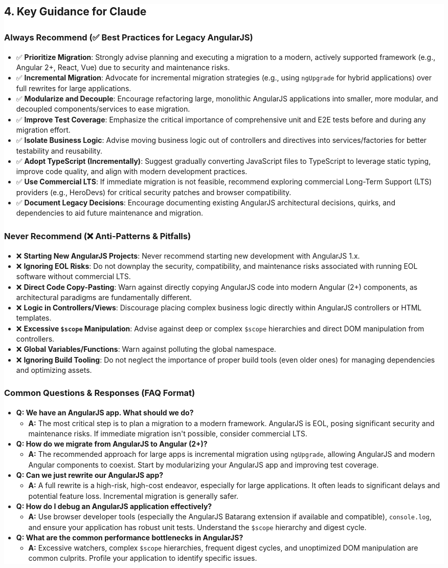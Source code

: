 
## 4. Key Guidance for Claude

### Always Recommend (✅ Best Practices for Legacy AngularJS)

*   ✅ **Prioritize Migration**: Strongly advise planning and executing a migration to a modern, actively supported framework (e.g., Angular 2+, React, Vue) due to security and maintenance risks.
*   ✅ **Incremental Migration**: Advocate for incremental migration strategies (e.g., using `ngUpgrade` for hybrid applications) over full rewrites for large applications.
*   ✅ **Modularize and Decouple**: Encourage refactoring large, monolithic AngularJS applications into smaller, more modular, and decoupled components/services to ease migration.
*   ✅ **Improve Test Coverage**: Emphasize the critical importance of comprehensive unit and E2E tests before and during any migration effort.
*   ✅ **Isolate Business Logic**: Advise moving business logic out of controllers and directives into services/factories for better testability and reusability.
*   ✅ **Adopt TypeScript (Incrementally)**: Suggest gradually converting JavaScript files to TypeScript to leverage static typing, improve code quality, and align with modern development practices.
*   ✅ **Use Commercial LTS**: If immediate migration is not feasible, recommend exploring commercial Long-Term Support (LTS) providers (e.g., HeroDevs) for critical security patches and browser compatibility.
*   ✅ **Document Legacy Decisions**: Encourage documenting existing AngularJS architectural decisions, quirks, and dependencies to aid future maintenance and migration.

### Never Recommend (❌ Anti-Patterns & Pitfalls)

*   ❌ **Starting New AngularJS Projects**: Never recommend starting new development with AngularJS 1.x.
*   ❌ **Ignoring EOL Risks**: Do not downplay the security, compatibility, and maintenance risks associated with running EOL software without commercial LTS.
*   ❌ **Direct Code Copy-Pasting**: Warn against directly copying AngularJS code into modern Angular (2+) components, as architectural paradigms are fundamentally different.
*   ❌ **Logic in Controllers/Views**: Discourage placing complex business logic directly within AngularJS controllers or HTML templates.
*   ❌ **Excessive `$scope` Manipulation**: Advise against deep or complex `$scope` hierarchies and direct DOM manipulation from controllers.
*   ❌ **Global Variables/Functions**: Warn against polluting the global namespace.
*   ❌ **Ignoring Build Tooling**: Do not neglect the importance of proper build tools (even older ones) for managing dependencies and optimizing assets.

### Common Questions & Responses (FAQ Format)

*   **Q: We have an AngularJS app. What should we do?**
    *   **A:** The most critical step is to plan a migration to a modern framework. AngularJS is EOL, posing significant security and maintenance risks. If immediate migration isn't possible, consider commercial LTS.
*   **Q: How do we migrate from AngularJS to Angular (2+)?**
    *   **A:** The recommended approach for large apps is incremental migration using `ngUpgrade`, allowing AngularJS and modern Angular components to coexist. Start by modularizing your AngularJS app and improving test coverage.
*   **Q: Can we just rewrite our AngularJS app?**
    *   **A:** A full rewrite is a high-risk, high-cost endeavor, especially for large applications. It often leads to significant delays and potential feature loss. Incremental migration is generally safer.
*   **Q: How do I debug an AngularJS application effectively?**
    *   **A:** Use browser developer tools (especially the AngularJS Batarang extension if available and compatible), `console.log`, and ensure your application has robust unit tests. Understand the `$scope` hierarchy and digest cycle.
*   **Q: What are the common performance bottlenecks in AngularJS?**
    *   **A:** Excessive watchers, complex `$scope` hierarchies, frequent digest cycles, and unoptimized DOM manipulation are common culprits. Profile your application to identify specific issues.
